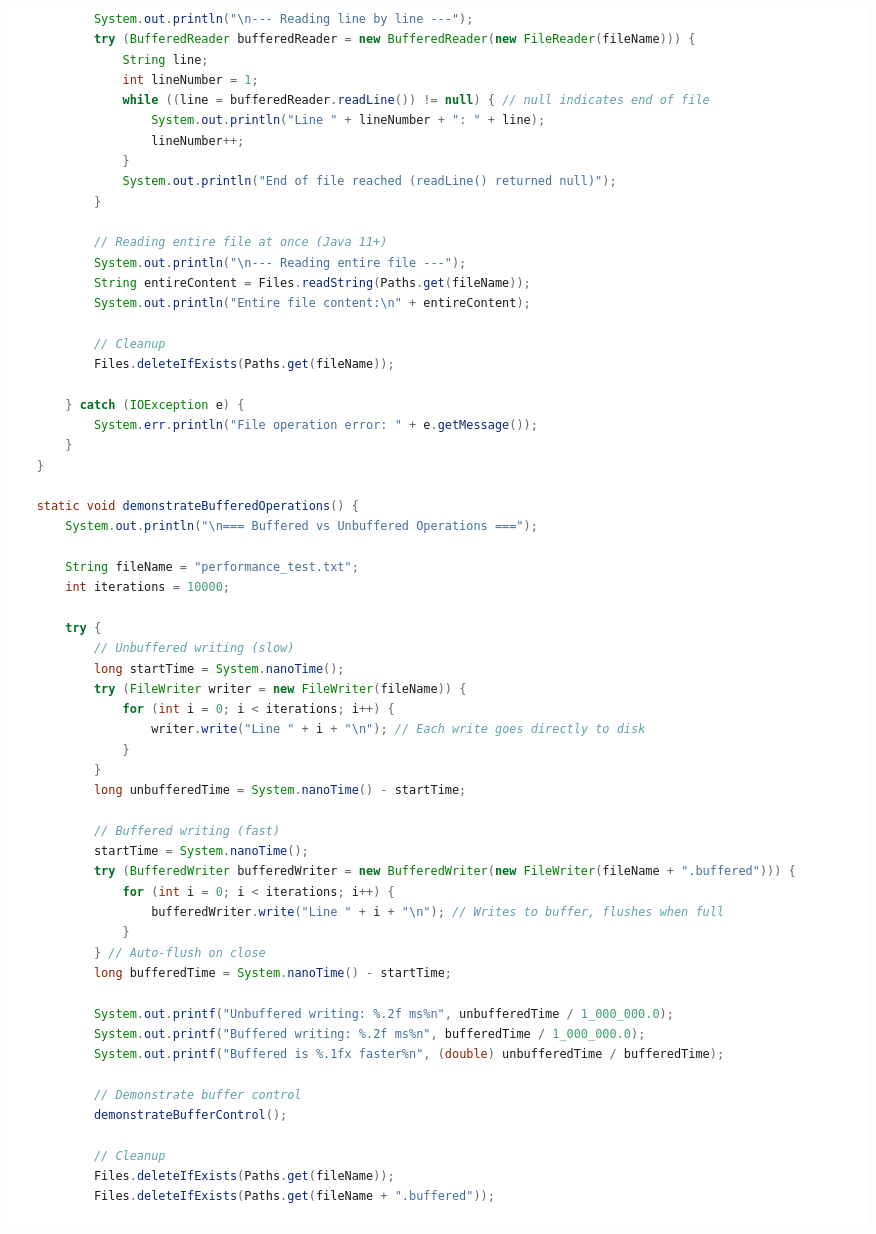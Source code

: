 ```java
            System.out.println("\n--- Reading line by line ---");
            try (BufferedReader bufferedReader = new BufferedReader(new FileReader(fileName))) {
                String line;
                int lineNumber = 1;
                while ((line = bufferedReader.readLine()) != null) { // null indicates end of file
                    System.out.println("Line " + lineNumber + ": " + line);
                    lineNumber++;
                }
                System.out.println("End of file reached (readLine() returned null)");
            }
            
            // Reading entire file at once (Java 11+)
            System.out.println("\n--- Reading entire file ---");
            String entireContent = Files.readString(Paths.get(fileName));
            System.out.println("Entire file content:\n" + entireContent);
            
            // Cleanup
            Files.deleteIfExists(Paths.get(fileName));
            
        } catch (IOException e) {
            System.err.println("File operation error: " + e.getMessage());
        }
    }
    
    static void demonstrateBufferedOperations() {
        System.out.println("\n=== Buffered vs Unbuffered Operations ===");
        
        String fileName = "performance_test.txt";
        int iterations = 10000;
        
        try {
            // Unbuffered writing (slow)
            long startTime = System.nanoTime();
            try (FileWriter writer = new FileWriter(fileName)) {
                for (int i = 0; i < iterations; i++) {
                    writer.write("Line " + i + "\n"); // Each write goes directly to disk
                }
            }
            long unbufferedTime = System.nanoTime() - startTime;
            
            // Buffered writing (fast)
            startTime = System.nanoTime();
            try (BufferedWriter bufferedWriter = new BufferedWriter(new FileWriter(fileName + ".buffered"))) {
                for (int i = 0; i < iterations; i++) {
                    bufferedWriter.write("Line " + i + "\n"); // Writes to buffer, flushes when full
                }
            } // Auto-flush on close
            long bufferedTime = System.nanoTime() - startTime;
            
            System.out.printf("Unbuffered writing: %.2f ms%n", unbufferedTime / 1_000_000.0);
            System.out.printf("Buffered writing: %.2f ms%n", bufferedTime / 1_000_000.0);
            System.out.printf("Buffered is %.1fx faster%n", (double) unbufferedTime / bufferedTime);
            
            // Demonstrate buffer control
            demonstrateBufferControl();
            
            // Cleanup
            Files.deleteIfExists(Paths.get(fileName));
            Files.deleteIfExists(Paths.get(fileName + ".buffered"));
            
```